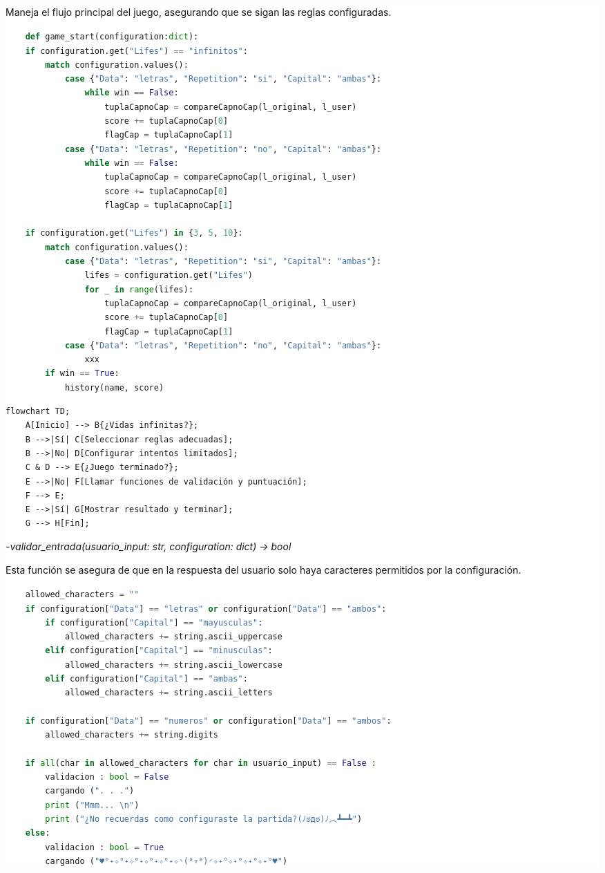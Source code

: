 Maneja el flujo principal del juego, asegurando que se sigan las reglas configuradas.
```python
    def game_start(configuration:dict):
    if configuration.get("Lifes") == "infinitos":
        match configuration.values():
            case {"Data": "letras", "Repetition": "si", "Capital": "ambas"}:
                while win == False:
                    tuplaCapnoCap = compareCapnoCap(l_original, l_user)
                    score += tuplaCapnoCap[0]
                    flagCap = tuplaCapnoCap[1]
            case {"Data": "letras", "Repetition": "no", "Capital": "ambas"}:
                while win == False:
                    tuplaCapnoCap = compareCapnoCap(l_original, l_user)
                    score += tuplaCapnoCap[0]
                    flagCap = tuplaCapnoCap[1]

    if configuration.get("Lifes") in {3, 5, 10}:
        match configuration.values():
            case {"Data": "letras", "Repetition": "si", "Capital": "ambas"}:
                lifes = configuration.get("Lifes")
                for _ in range(lifes):
                    tuplaCapnoCap = compareCapnoCap(l_original, l_user)
                    score += tuplaCapnoCap[0]
                    flagCap = tuplaCapnoCap[1]
            case {"Data": "letras", "Repetition": "no", "Capital": "ambas"}:
                xxx
        if win == True:
            history(name, score)
```
```mermaid 
flowchart TD;
    A[Inicio] --> B{¿Vidas infinitas?};
    B -->|Sí| C[Seleccionar reglas adecuadas];
    B -->|No| D[Configurar intentos limitados];
    C & D --> E{¿Juego terminado?};
    E -->|No| F[Llamar funciones de validación y puntuación];
    F --> E;
    E -->|Sí| G[Mostrar resultado y terminar];
    G --> H[Fin];
```
*-validar_entrada(usuario_input: str, configuration: dict) -> bool*

Esta función se asegura de que en la respuesta del usuario solo haya caracteres permitidos por la configuración.
```python
    allowed_characters = ""
    if configuration["Data"] == "letras" or configuration["Data"] == "ambos":
        if configuration["Capital"] == "mayusculas":
            allowed_characters += string.ascii_uppercase
        elif configuration["Capital"] == "minusculas":
            allowed_characters += string.ascii_lowercase
        elif configuration["Capital"] == "ambas":
            allowed_characters += string.ascii_letters

    if configuration["Data"] == "numeros" or configuration["Data"] == "ambos":
        allowed_characters += string.digits

    if all(char in allowed_characters for char in usuario_input) == False : 
        validacion : bool = False
        cargando (". . .")
        print ("Mmm... \n")
        print ("¿No recuerdas como configuraste la partida?(ﾉಠдಠ)ﾉ︵┻━┻")
    else:
        validacion : bool = True
        cargando ("♥°˖✧°˖✧°˖✧°˖✧°˖✧◝(⁰▿⁰)◜✧˖°✧˖°✧˖°✧˖°♥")
```